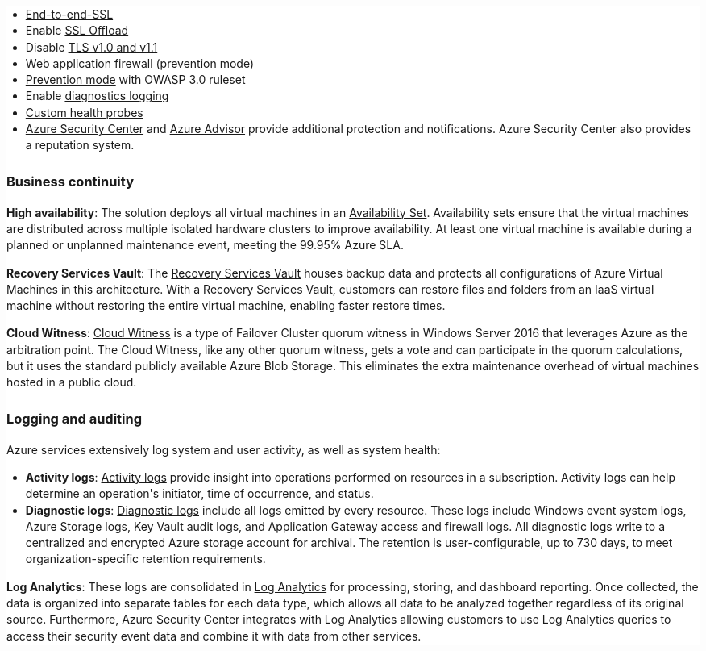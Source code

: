 - [End-to-end-SSL](https://docs.microsoft.com/azure/application-gateway/application-gateway-end-to-end-ssl-powershell)
- Enable [SSL Offload](https://docs.microsoft.com/azure/application-gateway/application-gateway-ssl-portal)
- Disable [TLS v1.0 and v1.1](https://docs.microsoft.com/azure/application-gateway/application-gateway-end-to-end-ssl-powershell)
- [Web application firewall](https://docs.microsoft.com/azure/application-gateway/application-gateway-web-application-firewall-overview) (prevention mode)
- [Prevention mode](https://docs.microsoft.com/azure/application-gateway/application-gateway-web-application-firewall-portal) with OWASP 3.0 ruleset
- Enable [diagnostics logging](https://docs.microsoft.com/azure/application-gateway/application-gateway-diagnostics)
- [Custom health probes](https://docs.microsoft.com/azure/application-gateway/application-gateway-create-gateway-portal)
- [Azure Security Center](https://azure.microsoft.com/services/security-center) and [Azure Advisor](https://docs.microsoft.com/azure/advisor/advisor-security-recommendations) provide additional protection and notifications. Azure Security Center also provides a reputation system.

### Business continuity

**High availability**: The solution deploys all virtual machines in an [Availability Set](https://docs.microsoft.com/azure/virtual-machines/windows/tutorial-availability-sets). Availability sets ensure that the virtual machines are distributed across multiple isolated hardware clusters to improve availability. At least one virtual machine is available during a planned or unplanned maintenance event, meeting the 99.95% Azure SLA.

**Recovery Services Vault**: The [Recovery Services Vault](https://docs.microsoft.com/azure/backup/backup-azure-recovery-services-vault-overview) houses backup data and protects all configurations of Azure Virtual Machines in this architecture. With a Recovery Services Vault, customers can restore files and folders from an IaaS virtual machine without restoring the entire virtual machine, enabling faster restore times.

**Cloud Witness**: [Cloud Witness](https://docs.microsoft.com/windows-server/failover-clustering/whats-new-in-failover-clustering#BKMK_CloudWitness) is a type of Failover Cluster quorum witness in Windows Server 2016 that leverages Azure as the arbitration point. The Cloud Witness, like any other quorum witness, gets a vote and can participate in the quorum calculations, but it uses the standard publicly available Azure Blob Storage. This eliminates the extra maintenance overhead of virtual machines hosted in a public cloud.

### Logging and auditing

Azure services extensively log system and user activity, as well as system health:
- **Activity logs**: [Activity logs](https://docs.microsoft.com/azure/monitoring-and-diagnostics/monitoring-overview-activity-logs) provide insight into operations performed on resources in a subscription. Activity logs can help determine an operation's initiator, time of occurrence, and status.
- **Diagnostic logs**: [Diagnostic logs](https://docs.microsoft.com/azure/monitoring-and-diagnostics/monitoring-overview-of-diagnostic-logs) include all logs emitted by every resource. These logs include Windows event system logs, Azure Storage logs, Key Vault audit logs, and Application Gateway access and firewall logs. All diagnostic logs write to a centralized and encrypted Azure storage account for archival. The retention is user-configurable, up to 730 days, to meet organization-specific retention requirements.

**Log Analytics**: These logs are consolidated in [Log Analytics](https://azure.microsoft.com/services/log-analytics/) for processing, storing, and dashboard reporting. Once collected, the data is organized into separate tables for each data type, which allows all data to be analyzed together regardless of its original source. Furthermore, Azure Security Center integrates with Log Analytics allowing customers to use Log Analytics queries to access their security event data and combine it with data from other services.

